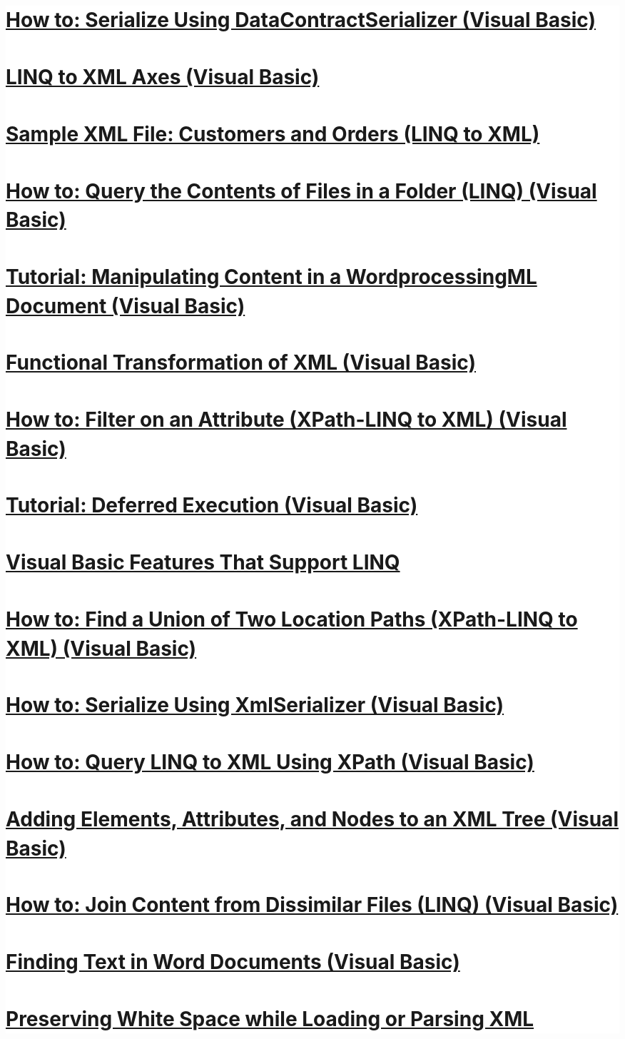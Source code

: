 # [How to: Serialize Using DataContractSerializer (Visual Basic)](how-to-serialize-using-datacontractserializer.md)
# [LINQ to XML Axes (Visual Basic)](linq-to-xml-axes.md)
# [Sample XML File: Customers and Orders (LINQ to XML)](sample-xml-file-customers-and-orders-linq-to-xml.md)
# [How to: Query the Contents of Files in a Folder (LINQ) (Visual Basic)](how-to-query-the-contents-of-files-in-a-folder-linq.md)
# [Tutorial: Manipulating Content in a WordprocessingML Document (Visual Basic)](tutorial-manipulating-content-in-a-wordprocessingml-document.md)
# [Functional Transformation of XML (Visual Basic)](functional-transformation-of-xml.md)
# [How to: Filter on an Attribute (XPath-LINQ to XML) (Visual Basic)](how-to-filter-on-an-attribute-xpath-linq-to-xml.md)
# [Tutorial: Deferred Execution (Visual Basic)](tutorial-deferred-execution.md)
# [Visual Basic Features That Support LINQ](features-that-support-linq.md)
# [How to: Find a Union of Two Location Paths (XPath-LINQ to XML) (Visual Basic)](how-to-find-a-union-of-two-location-paths-xpath.md)
# [How to: Serialize Using XmlSerializer (Visual Basic)](how-to-serialize-using-xmlserializer.md)
# [How to: Query LINQ to XML Using XPath (Visual Basic)](how-to-query-linq-to-xml-using-xpath.md)
# [Adding Elements, Attributes, and Nodes to an XML Tree (Visual Basic)](adding-elements-attributes-and-nodes-to-an-xml-tree.md)
# [How to: Join Content from Dissimilar Files (LINQ) (Visual Basic)](how-to-join-content-from-dissimilar-files-linq.md)
# [Finding Text in Word Documents (Visual Basic)](finding-text-in-word-documents.md)
# [Preserving White Space while Loading or Parsing XML](preserving-white-space-while-loading-or-parsing-xml.md)